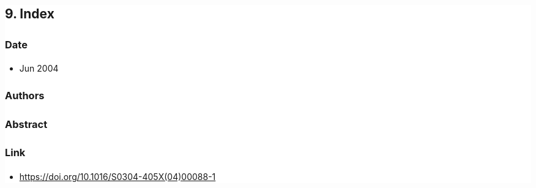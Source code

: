 ## 9. Index
### Date
- Jun 2004
### Authors
### Abstract

### Link
- https://doi.org/10.1016/S0304-405X(04)00088-1

